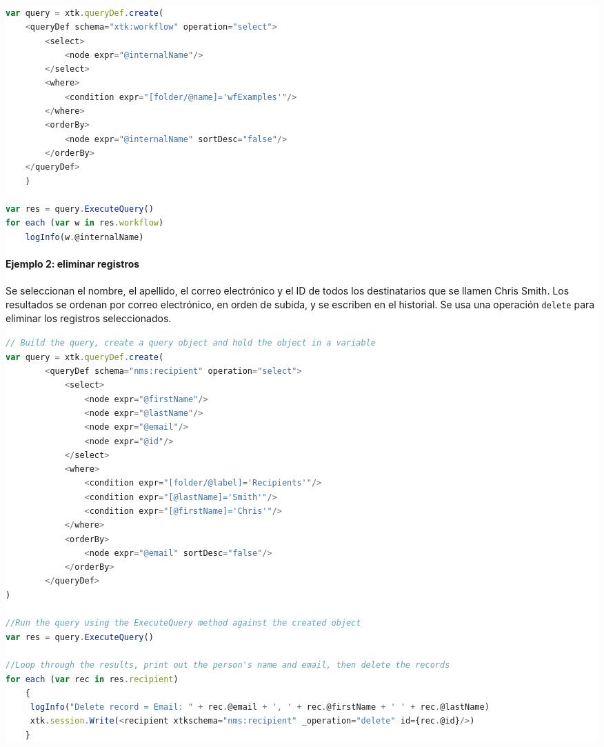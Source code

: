```javascript
var query = xtk.queryDef.create(
    <queryDef schema="xtk:workflow" operation="select">
        <select>
            <node expr="@internalName"/>
        </select>
        <where>
            <condition expr="[folder/@name]='wfExamples'"/>
        </where>
        <orderBy>
            <node expr="@internalName" sortDesc="false"/>
        </orderBy>
    </queryDef>
    )

var res = query.ExecuteQuery()
for each (var w in res.workflow)
    logInfo(w.@internalName)
```

#### Ejemplo 2: eliminar registros

Se seleccionan el nombre, el apellido, el correo electrónico y el ID de todos los destinatarios que se llamen Chris Smith. Los resultados se ordenan por correo electrónico, en orden de subida, y se escriben en el historial. Se usa una operación `delete` para eliminar los registros seleccionados.

```javascript
// Build the query, create a query object and hold the object in a variable
var query = xtk.queryDef.create(
        <queryDef schema="nms:recipient" operation="select">
            <select>
                <node expr="@firstName"/>
                <node expr="@lastName"/>
                <node expr="@email"/>
                <node expr="@id"/>
            </select>
            <where>
                <condition expr="[folder/@label]='Recipients'"/>
                <condition expr="[@lastName]='Smith'"/>
                <condition expr="[@firstName]='Chris'"/>
            </where>
            <orderBy>
                <node expr="@email" sortDesc="false"/>
            </orderBy>
        </queryDef>
)

//Run the query using the ExecuteQuery method against the created object
var res = query.ExecuteQuery()

//Loop through the results, print out the person's name and email, then delete the records
for each (var rec in res.recipient)
    {
     logInfo("Delete record = Email: " + rec.@email + ', ' + rec.@firstName + ' ' + rec.@lastName)
     xtk.session.Write(<recipient xtkschema="nms:recipient" _operation="delete" id={rec.@id}/>)
    }
```
